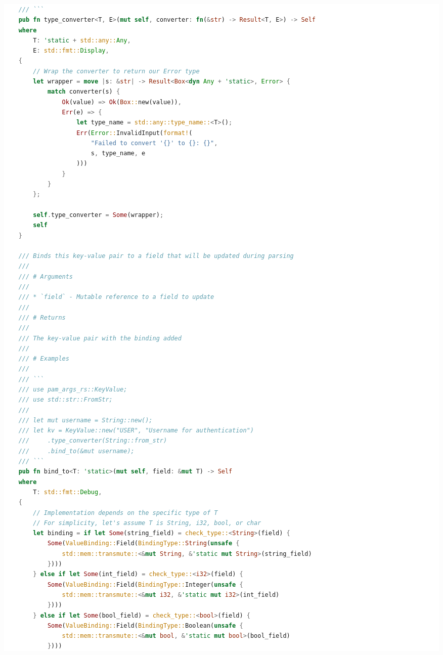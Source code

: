 ```rust
    /// ```
    pub fn type_converter<T, E>(mut self, converter: fn(&str) -> Result<T, E>) -> Self
    where
        T: 'static + std::any::Any,
        E: std::fmt::Display,
    {
        // Wrap the converter to return our Error type
        let wrapper = move |s: &str| -> Result<Box<dyn Any + 'static>, Error> {
            match converter(s) {
                Ok(value) => Ok(Box::new(value)),
                Err(e) => {
                    let type_name = std::any::type_name::<T>();
                    Err(Error::InvalidInput(format!(
                        "Failed to convert '{}' to {}: {}",
                        s, type_name, e
                    )))
                }
            }
        };
        
        self.type_converter = Some(wrapper);
        self
    }
    
    /// Binds this key-value pair to a field that will be updated during parsing
    ///
    /// # Arguments
    ///
    /// * `field` - Mutable reference to a field to update
    ///
    /// # Returns
    ///
    /// The key-value pair with the binding added
    ///
    /// # Examples
    ///
    /// ```
    /// use pam_args_rs::KeyValue;
    /// use std::str::FromStr;
    ///
    /// let mut username = String::new();
    /// let kv = KeyValue::new("USER", "Username for authentication")
    ///     .type_converter(String::from_str)
    ///     .bind_to(&mut username);
    /// ```
    pub fn bind_to<T: 'static>(mut self, field: &mut T) -> Self
    where
        T: std::fmt::Debug,
    {
        // Implementation depends on the specific type of T
        // For simplicity, let's assume T is String, i32, bool, or char
        let binding = if let Some(string_field) = check_type::<String>(field) {
            Some(ValueBinding::Field(BindingType::String(unsafe {
                std::mem::transmute::<&mut String, &'static mut String>(string_field)
            })))
        } else if let Some(int_field) = check_type::<i32>(field) {
            Some(ValueBinding::Field(BindingType::Integer(unsafe {
                std::mem::transmute::<&mut i32, &'static mut i32>(int_field)
            })))
        } else if let Some(bool_field) = check_type::<bool>(field) {
            Some(ValueBinding::Field(BindingType::Boolean(unsafe {
                std::mem::transmute::<&mut bool, &'static mut bool>(bool_field)
            })))
```